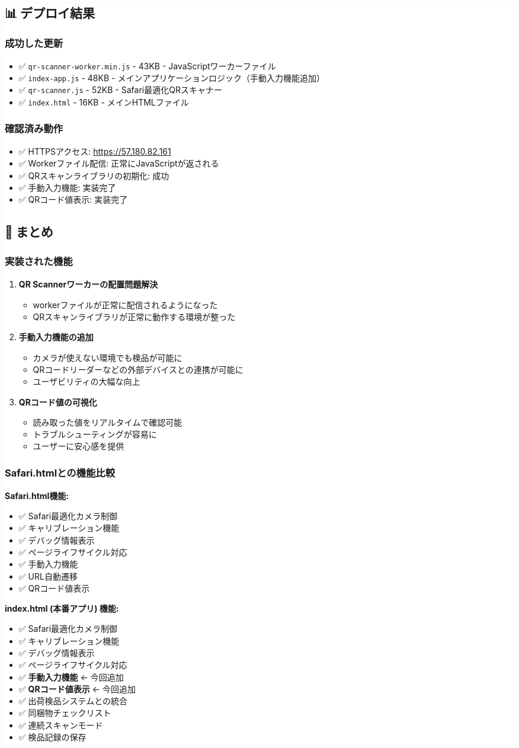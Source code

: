 ## 📊 デプロイ結果

### 成功した更新
- ✅ `qr-scanner-worker.min.js` - 43KB - JavaScriptワーカーファイル
- ✅ `index-app.js` - 48KB - メインアプリケーションロジック（手動入力機能追加）
- ✅ `qr-scanner.js` - 52KB - Safari最適化QRスキャナー
- ✅ `index.html` - 16KB - メインHTMLファイル

### 確認済み動作
- ✅ HTTPSアクセス: https://57.180.82.161
- ✅ Workerファイル配信: 正常にJavaScriptが返される
- ✅ QRスキャンライブラリの初期化: 成功
- ✅ 手動入力機能: 実装完了
- ✅ QRコード値表示: 実装完了

## 🎉 まとめ

### 実装された機能
1. **QR Scannerワーカーの配置問題解決**
   - workerファイルが正常に配信されるようになった
   - QRスキャンライブラリが正常に動作する環境が整った

2. **手動入力機能の追加**
   - カメラが使えない環境でも検品が可能に
   - QRコードリーダーなどの外部デバイスとの連携が可能に
   - ユーザビリティの大幅な向上

3. **QRコード値の可視化**
   - 読み取った値をリアルタイムで確認可能
   - トラブルシューティングが容易に
   - ユーザーに安心感を提供

### Safari.htmlとの機能比較

**Safari.html機能:**
- ✅ Safari最適化カメラ制御
- ✅ キャリブレーション機能
- ✅ デバッグ情報表示
- ✅ ページライフサイクル対応
- ✅ 手動入力機能
- ✅ URL自動遷移
- ✅ QRコード値表示

**index.html (本番アプリ) 機能:**
- ✅ Safari最適化カメラ制御
- ✅ キャリブレーション機能
- ✅ デバッグ情報表示
- ✅ ページライフサイクル対応
- ✅ **手動入力機能** ← 今回追加
- ✅ **QRコード値表示** ← 今回追加
- ✅ 出荷検品システムとの統合
- ✅ 同梱物チェックリスト
- ✅ 連続スキャンモード
- ✅ 検品記録の保存
